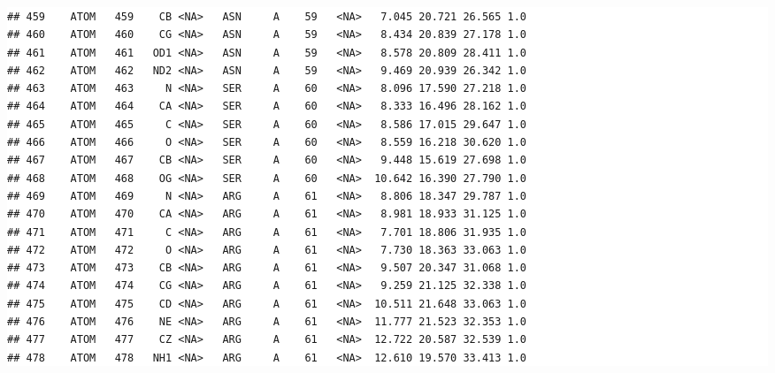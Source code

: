     ## 459    ATOM   459    CB <NA>   ASN     A    59   <NA>   7.045 20.721 26.565 1.0
    ## 460    ATOM   460    CG <NA>   ASN     A    59   <NA>   8.434 20.839 27.178 1.0
    ## 461    ATOM   461   OD1 <NA>   ASN     A    59   <NA>   8.578 20.809 28.411 1.0
    ## 462    ATOM   462   ND2 <NA>   ASN     A    59   <NA>   9.469 20.939 26.342 1.0
    ## 463    ATOM   463     N <NA>   SER     A    60   <NA>   8.096 17.590 27.218 1.0
    ## 464    ATOM   464    CA <NA>   SER     A    60   <NA>   8.333 16.496 28.162 1.0
    ## 465    ATOM   465     C <NA>   SER     A    60   <NA>   8.586 17.015 29.647 1.0
    ## 466    ATOM   466     O <NA>   SER     A    60   <NA>   8.559 16.218 30.620 1.0
    ## 467    ATOM   467    CB <NA>   SER     A    60   <NA>   9.448 15.619 27.698 1.0
    ## 468    ATOM   468    OG <NA>   SER     A    60   <NA>  10.642 16.390 27.790 1.0
    ## 469    ATOM   469     N <NA>   ARG     A    61   <NA>   8.806 18.347 29.787 1.0
    ## 470    ATOM   470    CA <NA>   ARG     A    61   <NA>   8.981 18.933 31.125 1.0
    ## 471    ATOM   471     C <NA>   ARG     A    61   <NA>   7.701 18.806 31.935 1.0
    ## 472    ATOM   472     O <NA>   ARG     A    61   <NA>   7.730 18.363 33.063 1.0
    ## 473    ATOM   473    CB <NA>   ARG     A    61   <NA>   9.507 20.347 31.068 1.0
    ## 474    ATOM   474    CG <NA>   ARG     A    61   <NA>   9.259 21.125 32.338 1.0
    ## 475    ATOM   475    CD <NA>   ARG     A    61   <NA>  10.511 21.648 33.063 1.0
    ## 476    ATOM   476    NE <NA>   ARG     A    61   <NA>  11.777 21.523 32.353 1.0
    ## 477    ATOM   477    CZ <NA>   ARG     A    61   <NA>  12.722 20.587 32.539 1.0
    ## 478    ATOM   478   NH1 <NA>   ARG     A    61   <NA>  12.610 19.570 33.413 1.0